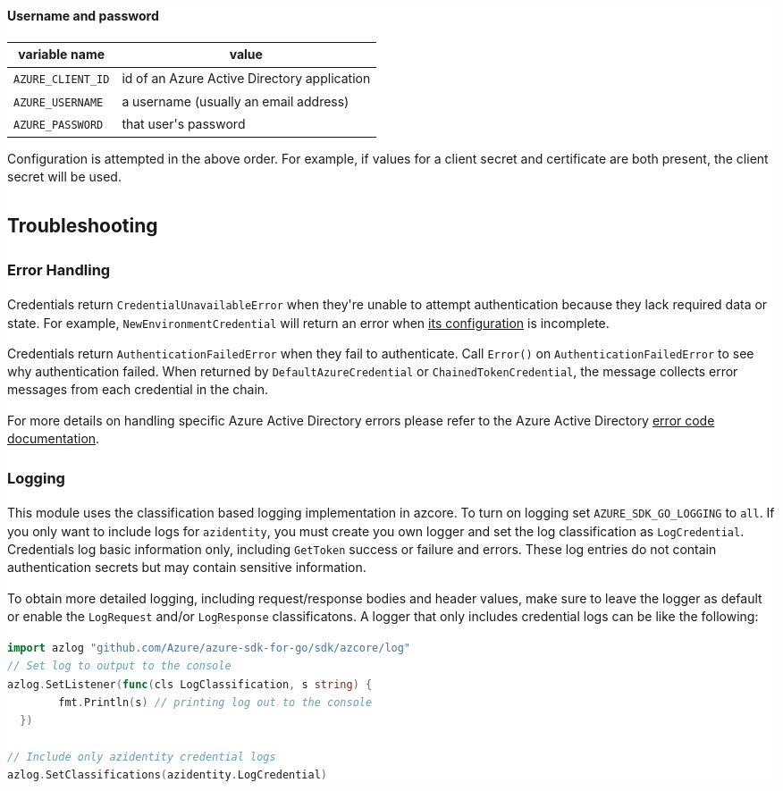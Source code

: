 #### Username and password
|variable name|value
|-|-
|`AZURE_CLIENT_ID`|id of an Azure Active Directory application
|`AZURE_USERNAME`|a username (usually an email address)
|`AZURE_PASSWORD`|that user's password

Configuration is attempted in the above order. For example, if values for a
client secret and certificate are both present, the client secret will be used.

## Troubleshooting

### Error Handling

Credentials return `CredentialUnavailableError` when they're unable to attempt
authentication because they lack required data or state. For example,
`NewEnvironmentCredential` will return an error when
[its configuration](#environment-variables "its configuration") is incomplete.

Credentials return `AuthenticationFailedError` when they fail
to authenticate. Call `Error()` on `AuthenticationFailedError` to see why authentication failed. When returned by
`DefaultAzureCredential` or `ChainedTokenCredential`,
the message collects error messages from each credential in the chain.

For more details on handling specific Azure Active Directory errors please refer to the
Azure Active Directory
[error code documentation](https://docs.microsoft.com/azure/active-directory/develop/reference-aadsts-error-codes).

### Logging

This module uses the classification based logging implementation in azcore. To turn on logging set `AZURE_SDK_GO_LOGGING` to `all`. If you only want to include logs for `azidentity`, you must create you own logger and set the log classification as `LogCredential`.
Credentials log basic information only, including `GetToken` success or failure and errors. These log entries do not contain authentication secrets but may contain sensitive information.

To obtain more detailed logging, including request/response bodies and header values, make sure to leave the logger as default or enable the `LogRequest` and/or `LogResponse` classificatons. A logger that only includes credential logs can be like the following:

```go
import azlog "github.com/Azure/azure-sdk-for-go/sdk/azcore/log"
// Set log to output to the console
azlog.SetListener(func(cls LogClassification, s string) {
		fmt.Println(s) // printing log out to the console
  })

// Include only azidentity credential logs
azlog.SetClassifications(azidentity.LogCredential)
```
